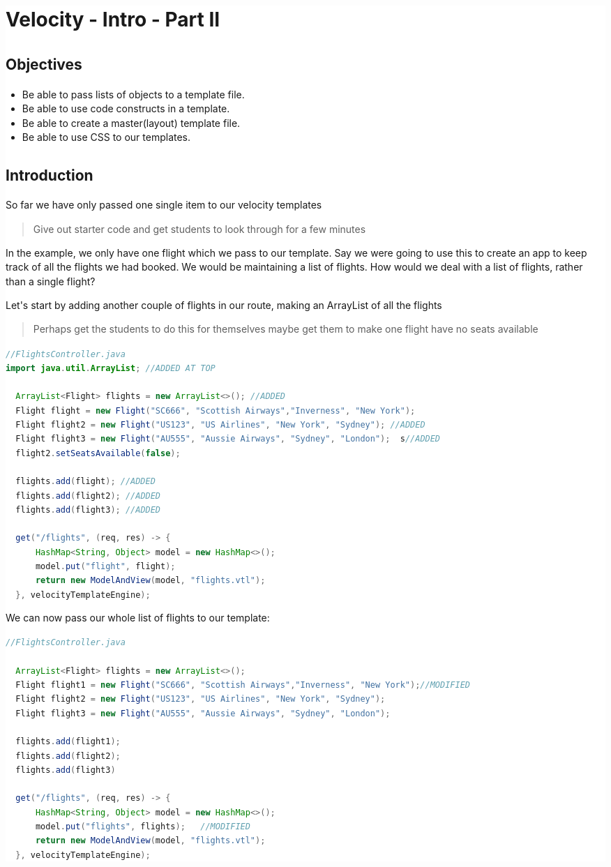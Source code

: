 # Velocity - Intro - Part II

## Objectives
* Be able to pass lists of objects to a template file.
* Be able to use code constructs in a template.
* Be able to create a master(layout) template file.
* Be able to use CSS to our templates.

## Introduction

So far we have only passed one single item to our velocity templates

> Give out starter code and get students to look through for a few minutes

In the example, we only have one flight which we pass to our template. Say we were going to use this to create an app to keep track of all the flights we had booked. We would be maintaining a list of flights. How would we deal with a list of flights, rather than a single flight?

Let's start by adding another couple of flights in our route, making an ArrayList of all the flights

> Perhaps get the students to do this for themselves maybe get them to make one flight have no seats available

```java
//FlightsController.java
import java.util.ArrayList; //ADDED AT TOP

  ArrayList<Flight> flights = new ArrayList<>(); //ADDED
  Flight flight = new Flight("SC666", "Scottish Airways","Inverness", "New York");
  Flight flight2 = new Flight("US123", "US Airlines", "New York", "Sydney"); //ADDED
  Flight flight3 = new Flight("AU555", "Aussie Airways", "Sydney", "London");  s//ADDED
  flight2.setSeatsAvailable(false);

  flights.add(flight); //ADDED
  flights.add(flight2); //ADDED
  flights.add(flight3); //ADDED

  get("/flights", (req, res) -> {
      HashMap<String, Object> model = new HashMap<>();
      model.put("flight", flight);
      return new ModelAndView(model, "flights.vtl");
  }, velocityTemplateEngine);

```

We can now pass our whole list of flights to our template:

```java
//FlightsController.java

  ArrayList<Flight> flights = new ArrayList<>();
  Flight flight1 = new Flight("SC666", "Scottish Airways","Inverness", "New York");//MODIFIED
  Flight flight2 = new Flight("US123", "US Airlines", "New York", "Sydney");
  Flight flight3 = new Flight("AU555", "Aussie Airways", "Sydney", "London");

  flights.add(flight1);
  flights.add(flight2);
  flights.add(flight3)

  get("/flights", (req, res) -> {
      HashMap<String, Object> model = new HashMap<>();
      model.put("flights", flights);   //MODIFIED       
      return new ModelAndView(model, "flights.vtl");
  }, velocityTemplateEngine);
```